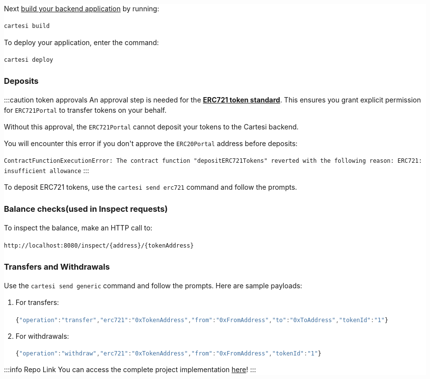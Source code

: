Next [build your backend application](../development/building-a-dapp.md) by running:

```shell
cartesi build
```

To deploy your application, enter the command:

```shell
cartesi deploy
```

### Deposits

:::caution token approvals
An approval step is needed for the [**ERC721 token standard**](https://ethereum.org/en/developers/docs/standards/tokens/). This ensures you grant explicit permission for `ERC721Portal` to transfer tokens on your behalf.

Without this approval, the `ERC721Portal` cannot deposit your tokens to the Cartesi backend.

You will encounter this error if you don't approve the `ERC20Portal` address before deposits:

`ContractFunctionExecutionError: The contract function "depositERC721Tokens" reverted with the following reason: ERC721: insufficient allowance`
:::

To deposit ERC721 tokens, use the `cartesi send erc721` command and follow the prompts.

### Balance checks(used in Inspect requests)

To inspect the balance, make an HTTP call to:

```bash
http://localhost:8080/inspect/{address}/{tokenAddress}
```

### Transfers and Withdrawals

Use the `cartesi send generic` command and follow the prompts. Here are sample payloads:

1. For transfers:

   ```js
   {"operation":"transfer","erc721":"0xTokenAddress","from":"0xFromAddress","to":"0xToAddress","tokenId":"1"}
   ```

2. For withdrawals:

   ```js
   {"operation":"withdraw","erc721":"0xTokenAddress","from":"0xFromAddress","tokenId":"1"}
   ```

:::info Repo Link
   You can access the complete project implementation [here](https://github.com/Mugen-Builders/docs_examples/tree/main/erc-721-token-wallet)!
:::